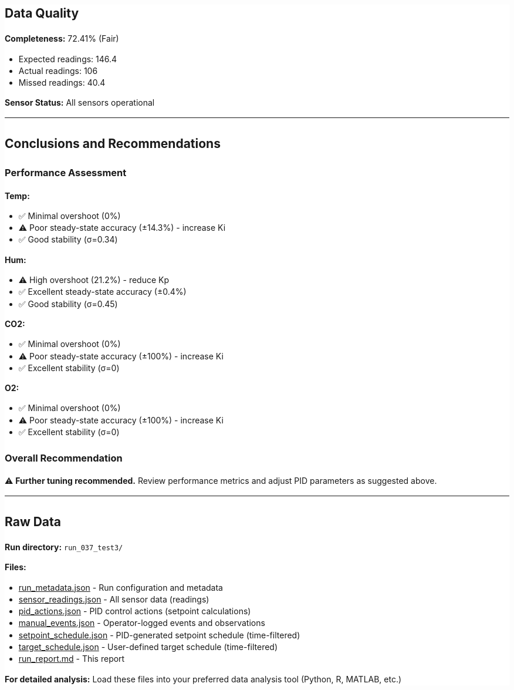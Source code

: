 
## Data Quality

**Completeness:** 72.41% (Fair)
- Expected readings: 146.4
- Actual readings: 106
- Missed readings: 40.4

**Sensor Status:**
All sensors operational

---

## Conclusions and Recommendations

### Performance Assessment

**Temp:**
- ✅ Minimal overshoot (0%)
- ⚠️ Poor steady-state accuracy (±14.3%) - increase Ki
- ✅ Good stability (σ=0.34)

**Hum:**
- ⚠️ High overshoot (21.2%) - reduce Kp
- ✅ Excellent steady-state accuracy (±0.4%)
- ✅ Good stability (σ=0.45)

**CO2:**
- ✅ Minimal overshoot (0%)
- ⚠️ Poor steady-state accuracy (±100%) - increase Ki
- ✅ Excellent stability (σ=0)

**O2:**
- ✅ Minimal overshoot (0%)
- ⚠️ Poor steady-state accuracy (±100%) - increase Ki
- ✅ Excellent stability (σ=0)

### Overall Recommendation
⚠️ **Further tuning recommended.** Review performance metrics and adjust PID parameters as suggested above.

---

## Raw Data

**Run directory:** `run_037_test3/`

**Files:**
- [run_metadata.json](run_metadata.json) - Run configuration and metadata
- [sensor_readings.json](sensor_readings.json) - All sensor data (readings)
- [pid_actions.json](pid_actions.json) - PID control actions (setpoint calculations)
- [manual_events.json](manual_events.json) - Operator-logged events and observations
- [setpoint_schedule.json](setpoint_schedule.json) - PID-generated setpoint schedule (time-filtered)
- [target_schedule.json](target_schedule.json) - User-defined target schedule (time-filtered)
- [run_report.md](run_report.md) - This report

**For detailed analysis:** Load these files into your preferred data analysis tool (Python, R, MATLAB, etc.)